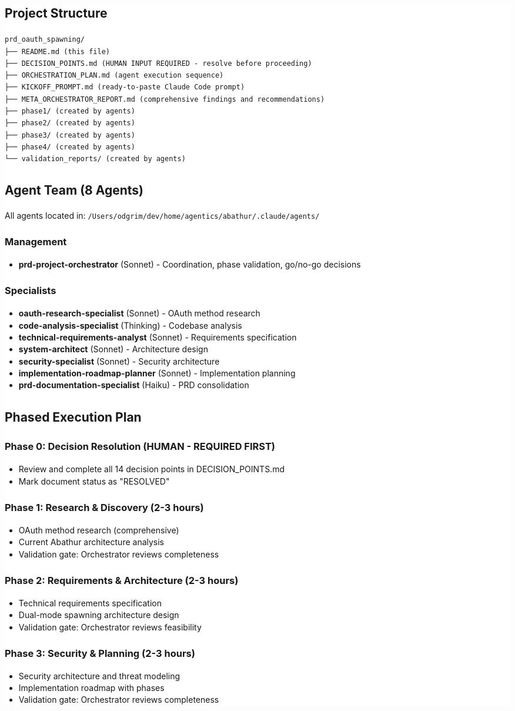 ## Project Structure

```
prd_oauth_spawning/
├── README.md (this file)
├── DECISION_POINTS.md (HUMAN INPUT REQUIRED - resolve before proceeding)
├── ORCHESTRATION_PLAN.md (agent execution sequence)
├── KICKOFF_PROMPT.md (ready-to-paste Claude Code prompt)
├── META_ORCHESTRATOR_REPORT.md (comprehensive findings and recommendations)
├── phase1/ (created by agents)
├── phase2/ (created by agents)
├── phase3/ (created by agents)
├── phase4/ (created by agents)
└── validation_reports/ (created by agents)
```

## Agent Team (8 Agents)

All agents located in: `/Users/odgrim/dev/home/agentics/abathur/.claude/agents/`

### Management
- **prd-project-orchestrator** (Sonnet) - Coordination, phase validation, go/no-go decisions

### Specialists
- **oauth-research-specialist** (Sonnet) - OAuth method research
- **code-analysis-specialist** (Thinking) - Codebase analysis
- **technical-requirements-analyst** (Sonnet) - Requirements specification
- **system-architect** (Sonnet) - Architecture design
- **security-specialist** (Sonnet) - Security architecture
- **implementation-roadmap-planner** (Sonnet) - Implementation planning
- **prd-documentation-specialist** (Haiku) - PRD consolidation

## Phased Execution Plan

### Phase 0: Decision Resolution (HUMAN - REQUIRED FIRST)
- Review and complete all 14 decision points in DECISION_POINTS.md
- Mark document status as "RESOLVED"

### Phase 1: Research & Discovery (2-3 hours)
- OAuth method research (comprehensive)
- Current Abathur architecture analysis
- Validation gate: Orchestrator reviews completeness

### Phase 2: Requirements & Architecture (2-3 hours)
- Technical requirements specification
- Dual-mode spawning architecture design
- Validation gate: Orchestrator reviews feasibility

### Phase 3: Security & Planning (2-3 hours)
- Security architecture and threat modeling
- Implementation roadmap with phases
- Validation gate: Orchestrator reviews completeness
